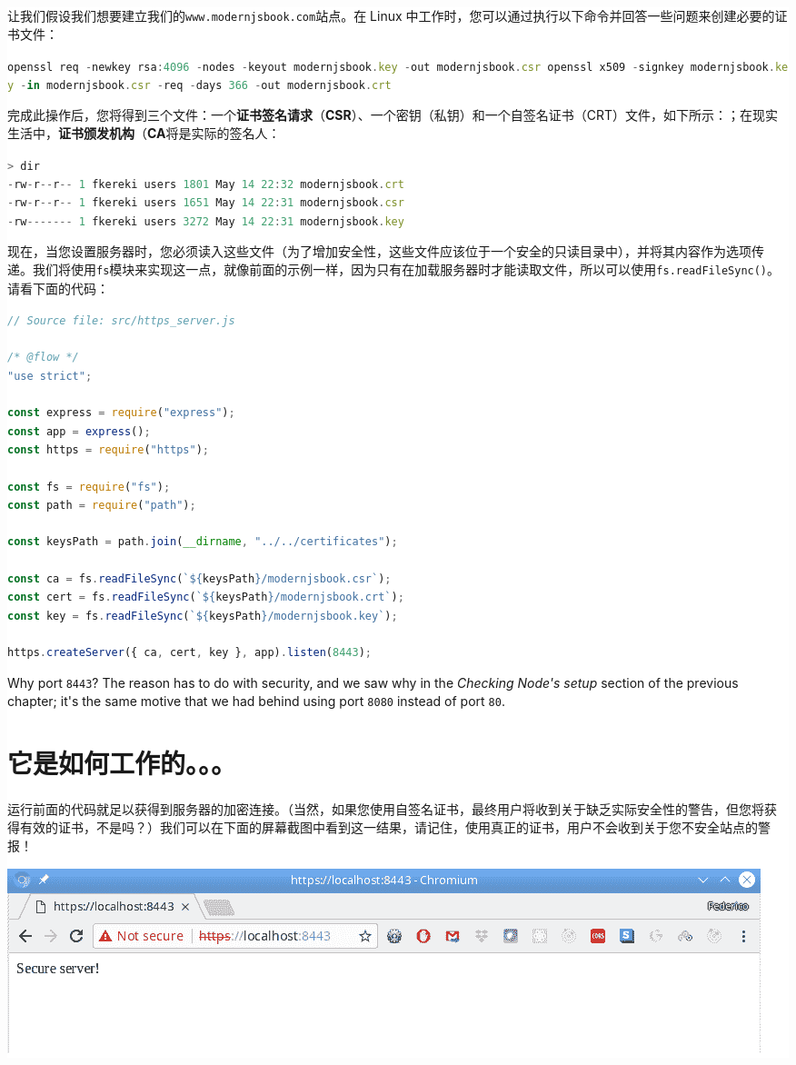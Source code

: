 让我们假设我们想要建立我们的`www.modernjsbook.com`站点。在 Linux 中工作时，您可以通过执行以下命令并回答一些问题来创建必要的证书文件：

```js
openssl req -newkey rsa:4096 -nodes -keyout modernjsbook.key -out modernjsbook.csr openssl x509 -signkey modernjsbook.key -in modernjsbook.csr -req -days 366 -out modernjsbook.crt

```

完成此操作后，您将得到三个文件：一个**证书签名请求**（**CSR**）、一个密钥（私钥）和一个自签名证书（CRT）文件，如下所示：；在现实生活中，**证书颁发机构**（**CA**将是实际的签名人：

```js
> dir
-rw-r--r-- 1 fkereki users 1801 May 14 22:32 modernjsbook.crt
-rw-r--r-- 1 fkereki users 1651 May 14 22:31 modernjsbook.csr
-rw------- 1 fkereki users 3272 May 14 22:31 modernjsbook.key
```

现在，当您设置服务器时，您必须读入这些文件（为了增加安全性，这些文件应该位于一个安全的只读目录中），并将其内容作为选项传递。我们将使用`fs`模块来实现这一点，就像前面的示例一样，因为只有在加载服务器时才能读取文件，所以可以使用`fs.readFileSync()`。请看下面的代码：

```js
// Source file: src/https_server.js

/* @flow */
"use strict";

const express = require("express");
const app = express();
const https = require("https");

const fs = require("fs");
const path = require("path");

const keysPath = path.join(__dirname, "../../certificates");

const ca = fs.readFileSync(`${keysPath}/modernjsbook.csr`);
const cert = fs.readFileSync(`${keysPath}/modernjsbook.crt`);
const key = fs.readFileSync(`${keysPath}/modernjsbook.key`);

https.createServer({ ca, cert, key }, app).listen(8443);
```

Why port `8443`? The reason has to do with security, and we saw why in the *Checking Node's setup* section of the previous chapter; it's the same motive that we had behind using port `8080` instead of port `80`.

# 它是如何工作的。。。

运行前面的代码就足以获得到服务器的加密连接。（当然，如果您使用自签名证书，最终用户将收到关于缺乏实际安全性的警告，但您将获得有效的证书，不是吗？）我们可以在下面的屏幕截图中看到这一结果，请记住，使用真正的证书，用户不会收到关于您不安全站点的警报！

![](img/0fea9c51-8b9a-48c8-932e-25aba90d2bb0.png)
